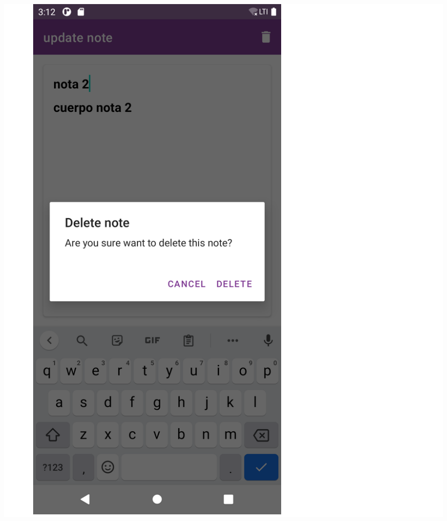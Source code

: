 
<img src="https://github.com/julioolivares90/NoteApp/blob/master/imagenes/Screenshot_1613706826.png" width="600" height="1000" />


